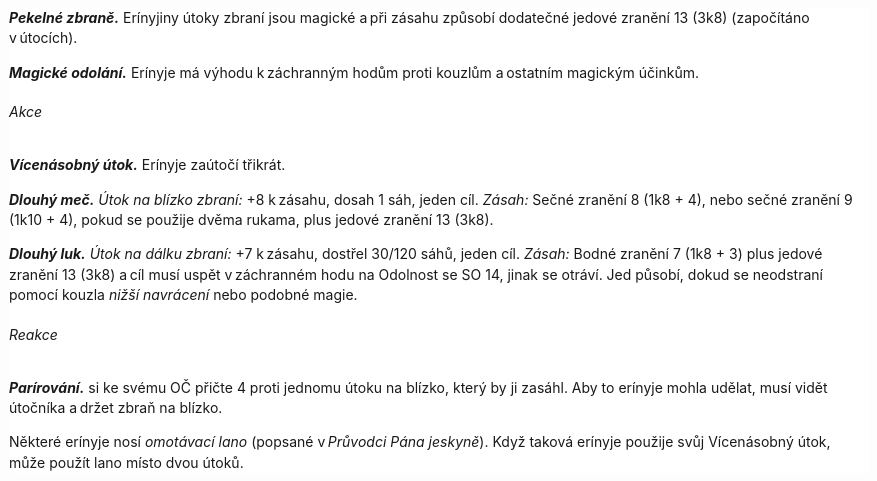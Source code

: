   
***Pekelné zbraně.*** Erínyjiny útoky zbraní jsou magické a při zásahu způsobí dodatečné jedové zranění 13 (3k8) (započítáno v útocích).
  
***Magické odolání.*** Erínyje má výhodu k záchranným hodům proti kouzlům a ostatním magickým účinkům.
  
###### Akce
  
***Vícenásobný útok.*** Erínyje zaútočí třikrát.
  
***Dlouhý meč.*** *Útok na blízko zbraní:* +8 k zásahu, dosah 1 sáh, jeden cíl. *Zásah:* Sečné zranění 8 (1k8 + 4), nebo sečné zranění 9 (1k10 + 4), pokud se použije dvěma rukama, plus jedové zranění 13 (3k8).
  
***Dlouhý luk.*** *Útok na dálku zbraní:* +7 k zásahu, dostřel 30/120 sáhů, jeden cíl. *Zásah:* Bodné zranění 7 (1k8 + 3) plus jedové zranění 13 (3k8) a cíl musí uspět v záchranném hodu na Odolnost se SO 14, jinak se otráví. Jed působí, dokud se neodstraní pomocí kouzla *nižší navrácení* nebo podobné magie.
  
###### Reakce
  
***Parírování.*** si ke svému OČ přičte 4 proti jednomu útoku na blízko, který by ji zasáhl. Aby to erínyje mohla udělat, musí vidět útočníka a držet zbraň na blízko.
  
</Monster>  
  
<Card header="Varianta: Omotávací lano">

  
Některé erínyje nosí *omotávací lano* (popsané v *Průvodci Pána jeskyně*). Když taková erínyje použije svůj Vícenásobný útok, může použít lano místo dvou útoků.
  

</Card>

<Monster 
    title="Kostěný ďábel"
    subtitle="Velký běs (ďábel), zákonné zlo"
    armor-class="19 (přirozená zbroj)"
    hit-points="142 (15k10 + 60)"
    speed="8 sáhů, létání 8 sáhů"
    str="18 (+4)"
    dex="16 (+3)"
    con="18 (+4)"
    int="13 (+1)"
    wis="14 (+2)"
    cha="16 (+3)"
    saving-throws="Int +5, Mdr +6, Cha +7"
    skills="Klamání +7, Vhled +6"
    damage-resistances="chladná; bodná, drtivá a sečná z nemagických útoků, kromě stříbrných zbraní"
    damage-immunities="jedová, ohnivá"
    condition-immunities="otrávený"
    senses="vidění ve tmě 24 sáhů, pasivní Vnímání 12"
    languages="ďábelština, telepatie 24 sáhů"
    challenge="9 (5 000 ZK)"
    >
 